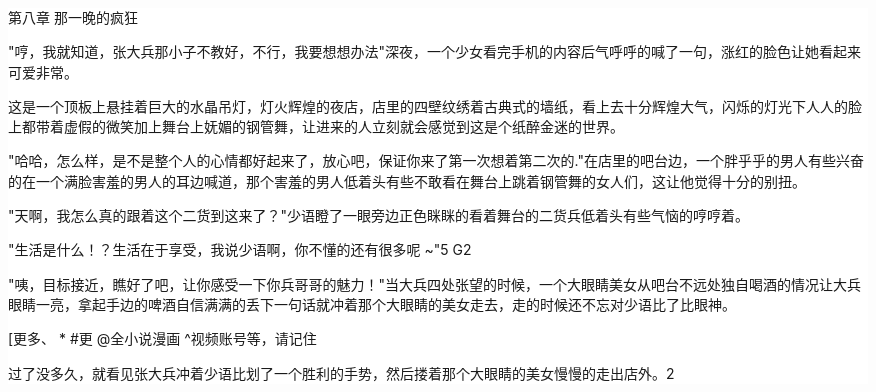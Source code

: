 




























第八章 那一晚的疯狂









"哼，我就知道，张大兵那小子不教好，不行，我要想想办法"深夜，一个少女看完手机的内容后气呼呼的喊了一句，涨红的脸色让她看起来可爱非常。





这是一个顶板上悬挂着巨大的水晶吊灯，灯火辉煌的夜店，店里的四壁纹绣着古典式的墙纸，看上去十分辉煌大气，闪烁的灯光下人人的脸上都带着虚假的微笑加上舞台上妩媚的钢管舞，让进来的人立刻就会感觉到这是个纸醉金迷的世界。





"哈哈，怎么样，是不是整个人的心情都好起来了，放心吧，保证你来了第一次想着第二次的."在店里的吧台边，一个胖乎乎的男人有些兴奋的在一个满脸害羞的男人的耳边喊道，那个害羞的男人低着头有些不敢看在舞台上跳着钢管舞的女人们，这让他觉得十分的别扭。







"天啊，我怎么真的跟着这个二货到这来了？"少语瞪了一眼旁边正色眯眯的看着舞台的二货兵低着头有些气恼的哼哼着。



"生活是什么！？生活在于享受，我说少语啊，你不懂的还有很多呢 ~"5 G2







"咦，目标接近，瞧好了吧，让你感受一下你兵哥哥的魅力！"当大兵四处张望的时候，一个大眼睛美女从吧台不远处独自喝酒的情况让大兵眼睛一亮，拿起手边的啤酒自信满满的丢下一句话就冲着那个大眼睛的美女走去，走的时候还不忘对少语比了比眼神。



 [更多、 * #更 @全小说漫画 ^视频账号等，请记住



过了没多久，就看见张大兵冲着少语比划了一个胜利的手势，然后搂着那个大眼睛的美女慢慢的走出店外。2
